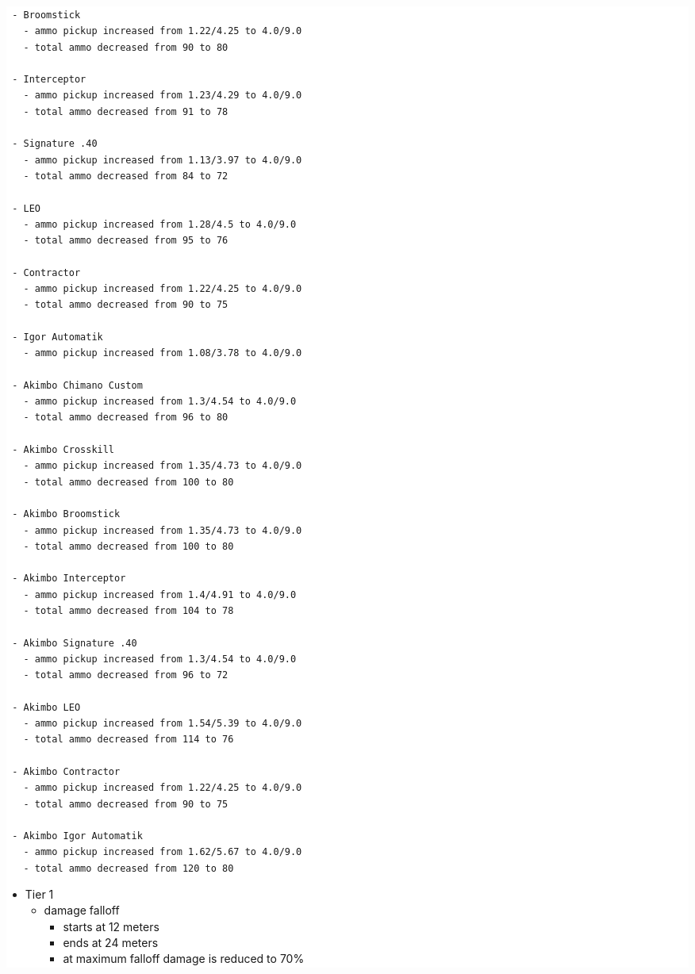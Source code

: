      - Broomstick
       - ammo pickup increased from 1.22/4.25 to 4.0/9.0
       - total ammo decreased from 90 to 80

     - Interceptor
       - ammo pickup increased from 1.23/4.29 to 4.0/9.0
       - total ammo decreased from 91 to 78

     - Signature .40
       - ammo pickup increased from 1.13/3.97 to 4.0/9.0
       - total ammo decreased from 84 to 72

     - LEO
       - ammo pickup increased from 1.28/4.5 to 4.0/9.0
       - total ammo decreased from 95 to 76

     - Contractor
       - ammo pickup increased from 1.22/4.25 to 4.0/9.0
       - total ammo decreased from 90 to 75
       
     - Igor Automatik
       - ammo pickup increased from 1.08/3.78 to 4.0/9.0

     - Akimbo Chimano Custom
       - ammo pickup increased from 1.3/4.54 to 4.0/9.0
       - total ammo decreased from 96 to 80

     - Akimbo Crosskill
       - ammo pickup increased from 1.35/4.73 to 4.0/9.0
       - total ammo decreased from 100 to 80

     - Akimbo Broomstick
       - ammo pickup increased from 1.35/4.73 to 4.0/9.0
       - total ammo decreased from 100 to 80

     - Akimbo Interceptor
       - ammo pickup increased from 1.4/4.91 to 4.0/9.0
       - total ammo decreased from 104 to 78

     - Akimbo Signature .40
       - ammo pickup increased from 1.3/4.54 to 4.0/9.0
       - total ammo decreased from 96 to 72

     - Akimbo LEO
       - ammo pickup increased from 1.54/5.39 to 4.0/9.0
       - total ammo decreased from 114 to 76

     - Akimbo Contractor
       - ammo pickup increased from 1.22/4.25 to 4.0/9.0
       - total ammo decreased from 90 to 75
       
     - Akimbo Igor Automatik
       - ammo pickup increased from 1.62/5.67 to 4.0/9.0
       - total ammo decreased from 120 to 80
   
   - Tier 1
     - damage falloff
       - starts at 12 meters
       - ends at 24 meters
       - at maximum falloff damage is reduced to 70%
